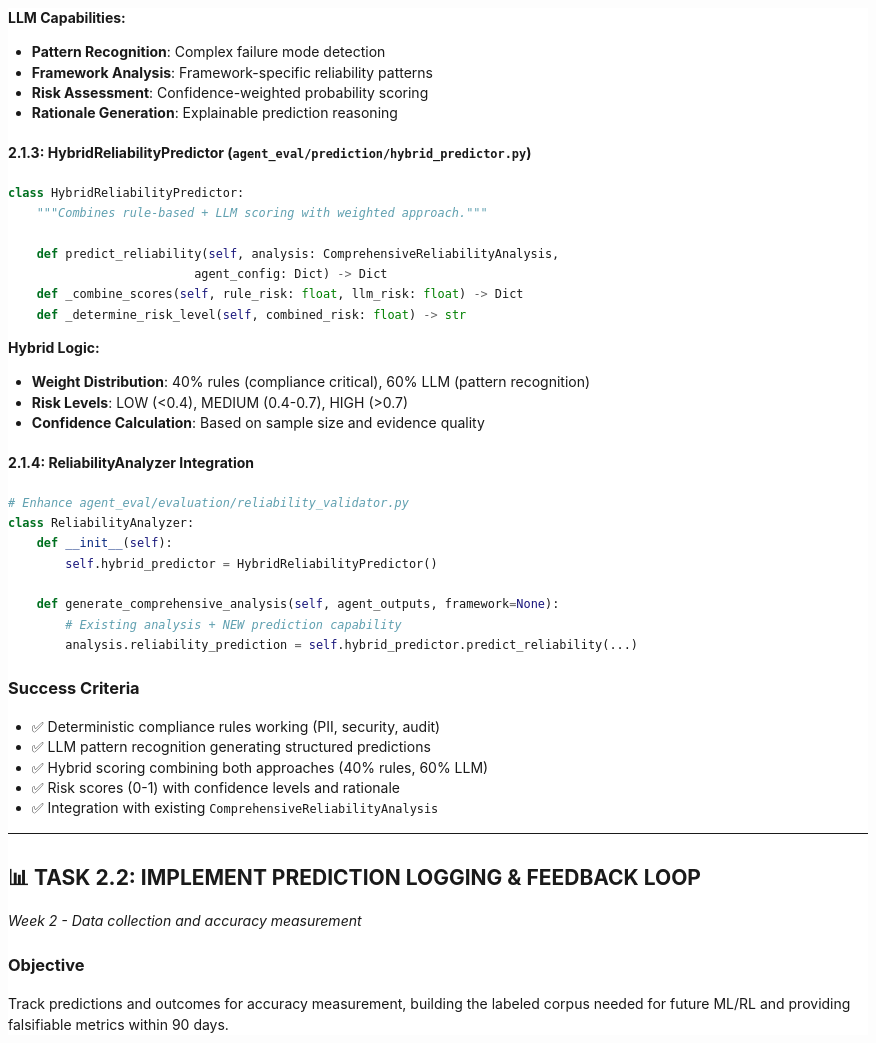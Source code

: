 **LLM Capabilities:**
- **Pattern Recognition**: Complex failure mode detection
- **Framework Analysis**: Framework-specific reliability patterns
- **Risk Assessment**: Confidence-weighted probability scoring
- **Rationale Generation**: Explainable prediction reasoning

#### **2.1.3: HybridReliabilityPredictor (`agent_eval/prediction/hybrid_predictor.py`)**
```python
class HybridReliabilityPredictor:
    """Combines rule-based + LLM scoring with weighted approach."""
    
    def predict_reliability(self, analysis: ComprehensiveReliabilityAnalysis, 
                          agent_config: Dict) -> Dict
    def _combine_scores(self, rule_risk: float, llm_risk: float) -> Dict
    def _determine_risk_level(self, combined_risk: float) -> str
```

**Hybrid Logic:**
- **Weight Distribution**: 40% rules (compliance critical), 60% LLM (pattern recognition)
- **Risk Levels**: LOW (<0.4), MEDIUM (0.4-0.7), HIGH (>0.7)
- **Confidence Calculation**: Based on sample size and evidence quality

#### **2.1.4: ReliabilityAnalyzer Integration**
```python
# Enhance agent_eval/evaluation/reliability_validator.py
class ReliabilityAnalyzer:
    def __init__(self):
        self.hybrid_predictor = HybridReliabilityPredictor()
        
    def generate_comprehensive_analysis(self, agent_outputs, framework=None):
        # Existing analysis + NEW prediction capability
        analysis.reliability_prediction = self.hybrid_predictor.predict_reliability(...)
```

### **Success Criteria**
- ✅ Deterministic compliance rules working (PII, security, audit)
- ✅ LLM pattern recognition generating structured predictions  
- ✅ Hybrid scoring combining both approaches (40% rules, 60% LLM)
- ✅ Risk scores (0-1) with confidence levels and rationale
- ✅ Integration with existing `ComprehensiveReliabilityAnalysis`

---

## **📊 TASK 2.2: IMPLEMENT PREDICTION LOGGING & FEEDBACK LOOP**
*Week 2 - Data collection and accuracy measurement*

### **Objective**
Track predictions and outcomes for accuracy measurement, building the labeled corpus needed for future ML/RL and providing falsifiable metrics within 90 days.
